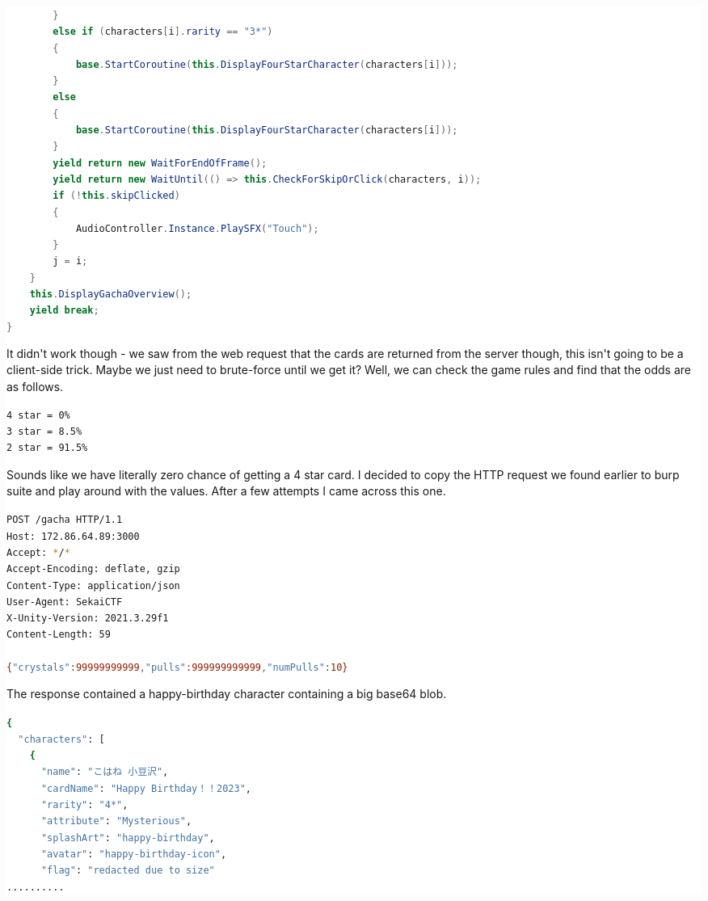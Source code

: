 ```csharp
        }
        else if (characters[i].rarity == "3*")
        {
            base.StartCoroutine(this.DisplayFourStarCharacter(characters[i]));
        }
        else
        {
            base.StartCoroutine(this.DisplayFourStarCharacter(characters[i]));
        }
        yield return new WaitForEndOfFrame();
        yield return new WaitUntil(() => this.CheckForSkipOrClick(characters, i));
        if (!this.skipClicked)
        {
            AudioController.Instance.PlaySFX("Touch");
        }
        j = i;
    }
    this.DisplayGachaOverview();
    yield break;
}
```

It didn't work though - we saw from the web request that the cards are returned from the server though, this isn't going to be a client-side trick. Maybe we just need to brute-force until we get it? Well, we can check the game rules and find that the odds are as follows.

```bash
4 star = 0%
3 star = 8.5%
2 star = 91.5%
```

Sounds like we have literally zero chance of getting a 4 star card. I decided to copy the HTTP request we found earlier to burp suite and play around with the values. After a few attempts I came across this one.

```bash
POST /gacha HTTP/1.1
Host: 172.86.64.89:3000
Accept: */*
Accept-Encoding: deflate, gzip
Content-Type: application/json
User-Agent: SekaiCTF
X-Unity-Version: 2021.3.29f1
Content-Length: 59

{"crystals":99999999999,"pulls":999999999999,"numPulls":10}
```

The response contained a happy-birthday character containing a big base64 blob.

```bash
{
  "characters": [
    {
      "name": "こはね 小豆沢",
      "cardName": "Happy Birthday！！2023",
      "rarity": "4*",
      "attribute": "Mysterious",
      "splashArt": "happy-birthday",
      "avatar": "happy-birthday-icon",
      "flag": "redacted due to size"
..........
```
